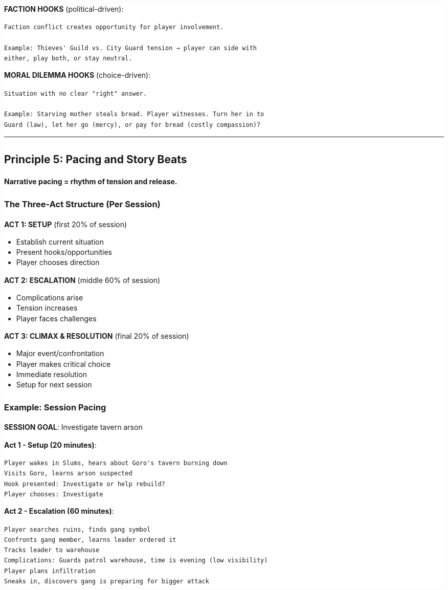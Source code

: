 **FACTION HOOKS** (political-driven):
```
Faction conflict creates opportunity for player involvement.

Example: Thieves' Guild vs. City Guard tension → player can side with 
either, play both, or stay neutral.
```

**MORAL DILEMMA HOOKS** (choice-driven):
```
Situation with no clear "right" answer.

Example: Starving mother steals bread. Player witnesses. Turn her in to 
Guard (law), let her go (mercy), or pay for bread (costly compassion)?
```

---

## Principle 5: Pacing and Story Beats

**Narrative pacing = rhythm of tension and release.**

### The Three-Act Structure (Per Session)

**ACT 1: SETUP** (first 20% of session)
- Establish current situation
- Present hooks/opportunities
- Player chooses direction

**ACT 2: ESCALATION** (middle 60% of session)
- Complications arise
- Tension increases
- Player faces challenges

**ACT 3: CLIMAX & RESOLUTION** (final 20% of session)
- Major event/confrontation
- Player makes critical choice
- Immediate resolution
- Setup for next session

### Example: Session Pacing

**SESSION GOAL**: Investigate tavern arson

**Act 1 - Setup (20 minutes)**:
```
Player wakes in Slums, hears about Goro's tavern burning down
Visits Goro, learns arson suspected
Hook presented: Investigate or help rebuild?
Player chooses: Investigate
```

**Act 2 - Escalation (60 minutes)**:
```
Player searches ruins, finds gang symbol
Confronts gang member, learns leader ordered it
Tracks leader to warehouse
Complications: Guards patrol warehouse, time is evening (low visibility)
Player plans infiltration
Sneaks in, discovers gang is preparing for bigger attack
```
